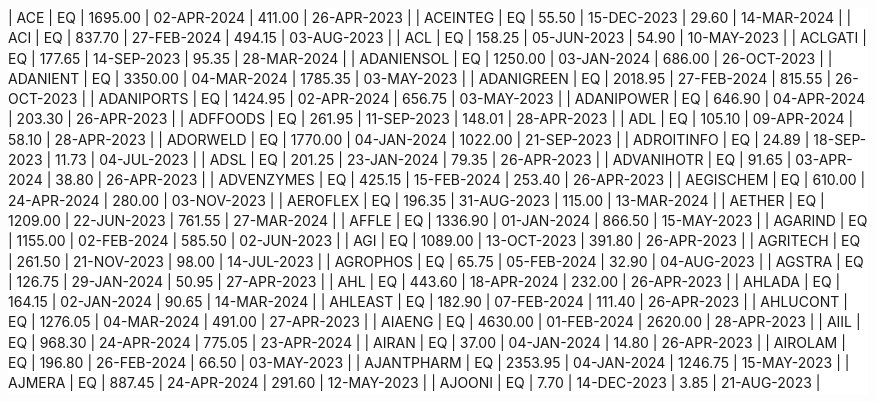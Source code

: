 | ACE | EQ | 1695.00 | 02-APR-2024 | 411.00 | 26-APR-2023 |
| ACEINTEG | EQ | 55.50 | 15-DEC-2023 | 29.60 | 14-MAR-2024 |
| ACI | EQ | 837.70 | 27-FEB-2024 | 494.15 | 03-AUG-2023 |
| ACL | EQ | 158.25 | 05-JUN-2023 | 54.90 | 10-MAY-2023 |
| ACLGATI | EQ | 177.65 | 14-SEP-2023 | 95.35 | 28-MAR-2024 |
| ADANIENSOL | EQ | 1250.00 | 03-JAN-2024 | 686.00 | 26-OCT-2023 |
| ADANIENT | EQ | 3350.00 | 04-MAR-2024 | 1785.35 | 03-MAY-2023 |
| ADANIGREEN | EQ | 2018.95 | 27-FEB-2024 | 815.55 | 26-OCT-2023 |
| ADANIPORTS | EQ | 1424.95 | 02-APR-2024 | 656.75 | 03-MAY-2023 |
| ADANIPOWER | EQ | 646.90 | 04-APR-2024 | 203.30 | 26-APR-2023 |
| ADFFOODS | EQ | 261.95 | 11-SEP-2023 | 148.01 | 28-APR-2023 |
| ADL | EQ | 105.10 | 09-APR-2024 | 58.10 | 28-APR-2023 |
| ADORWELD | EQ | 1770.00 | 04-JAN-2024 | 1022.00 | 21-SEP-2023 |
| ADROITINFO | EQ | 24.89 | 18-SEP-2023 | 11.73 | 04-JUL-2023 |
| ADSL | EQ | 201.25 | 23-JAN-2024 | 79.35 | 26-APR-2023 |
| ADVANIHOTR | EQ | 91.65 | 03-APR-2024 | 38.80 | 26-APR-2023 |
| ADVENZYMES | EQ | 425.15 | 15-FEB-2024 | 253.40 | 26-APR-2023 |
| AEGISCHEM | EQ | 610.00 | 24-APR-2024 | 280.00 | 03-NOV-2023 |
| AEROFLEX | EQ | 196.35 | 31-AUG-2023 | 115.00 | 13-MAR-2024 |
| AETHER | EQ | 1209.00 | 22-JUN-2023 | 761.55 | 27-MAR-2024 |
| AFFLE | EQ | 1336.90 | 01-JAN-2024 | 866.50 | 15-MAY-2023 |
| AGARIND | EQ | 1155.00 | 02-FEB-2024 | 585.50 | 02-JUN-2023 |
| AGI | EQ | 1089.00 | 13-OCT-2023 | 391.80 | 26-APR-2023 |
| AGRITECH | EQ | 261.50 | 21-NOV-2023 | 98.00 | 14-JUL-2023 |
| AGROPHOS | EQ | 65.75 | 05-FEB-2024 | 32.90 | 04-AUG-2023 |
| AGSTRA | EQ | 126.75 | 29-JAN-2024 | 50.95 | 27-APR-2023 |
| AHL | EQ | 443.60 | 18-APR-2024 | 232.00 | 26-APR-2023 |
| AHLADA | EQ | 164.15 | 02-JAN-2024 | 90.65 | 14-MAR-2024 |
| AHLEAST | EQ | 182.90 | 07-FEB-2024 | 111.40 | 26-APR-2023 |
| AHLUCONT | EQ | 1276.05 | 04-MAR-2024 | 491.00 | 27-APR-2023 |
| AIAENG | EQ | 4630.00 | 01-FEB-2024 | 2620.00 | 28-APR-2023 |
| AIIL | EQ | 968.30 | 24-APR-2024 | 775.05 | 23-APR-2024 |
| AIRAN | EQ | 37.00 | 04-JAN-2024 | 14.80 | 26-APR-2023 |
| AIROLAM | EQ | 196.80 | 26-FEB-2024 | 66.50 | 03-MAY-2023 |
| AJANTPHARM | EQ | 2353.95 | 04-JAN-2024 | 1246.75 | 15-MAY-2023 |
| AJMERA | EQ | 887.45 | 24-APR-2024 | 291.60 | 12-MAY-2023 |
| AJOONI | EQ | 7.70 | 14-DEC-2023 | 3.85 | 21-AUG-2023 |